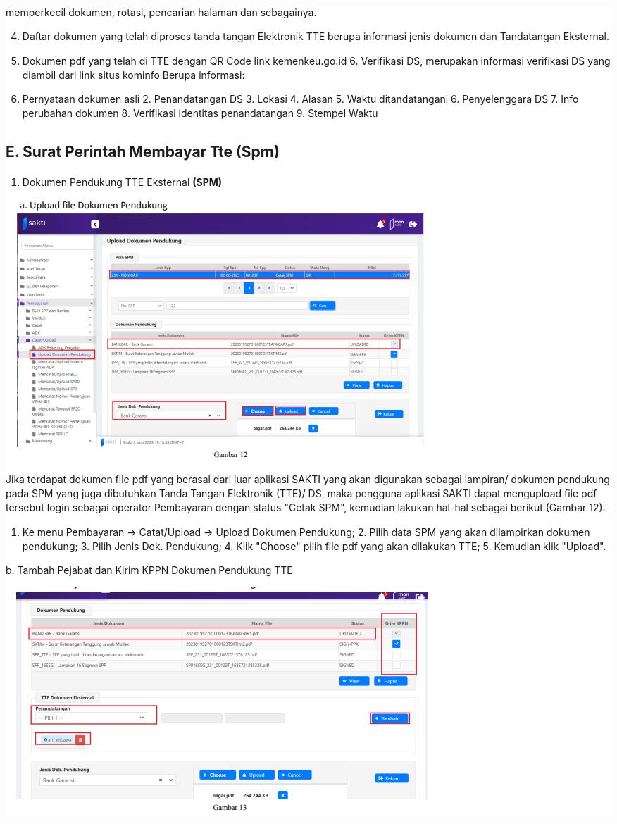 memperkecil dokumen, rotasi, pencarian halaman dan sebagainya.

4. Daftar dokumen yang telah diproses tanda tangan Elektronik TTE berupa informasi jenis dokumen dan Tandatangan Eksternal.

5. Dokumen pdf yang telah di TTE dengan QR Code link kemenkeu.go.id 6. Verifikasi DS, merupakan informasi verifikasi DS yang diambil dari link situs kominfo Berupa informasi:
1. Pernyataan dokumen asli 2. Penandatangan DS 3. Lokasi 4. Alasan 5. Waktu ditandatangani 6. Penyelenggara DS 7. Info perubahan dokumen 8. Verifikasi identitas penandatangan 9. Stempel Waktu

## E. Surat Perintah Membayar Tte (Spm)

1. Dokumen Pendukung TTE Eksternal **(SPM)**

![8_image_1.png](8_image_1.png)

Jika terdapat dokumen file pdf yang berasal dari luar aplikasi SAKTI yang akan digunakan sebagai lampiran/ dokumen pendukung pada SPM yang juga dibutuhkan Tanda Tangan Elektronik (TTE)/ DS, maka pengguna aplikasi SAKTI dapat mengupload file pdf tersebut login sebagai operator Pembayaran dengan status "Cetak SPM", kemudian lakukan hal-hal sebagai berikut (Gambar 12):
1. Ke menu Pembayaran -> Catat/Upload -> Upload Dokumen Pendukung; 2. Pilih data SPM yang akan dilampirkan dokumen pendukung; 3. Pilih Jenis Dok. Pendukung; 4. Klik "Choose" pilih file pdf yang akan dilakukan TTE; 5. Kemudian klik "Upload".

b. Tambah Pejabat dan Kirim KPPN Dokumen Pendukung TTE

![9_image_0.png](9_image_0.png)
